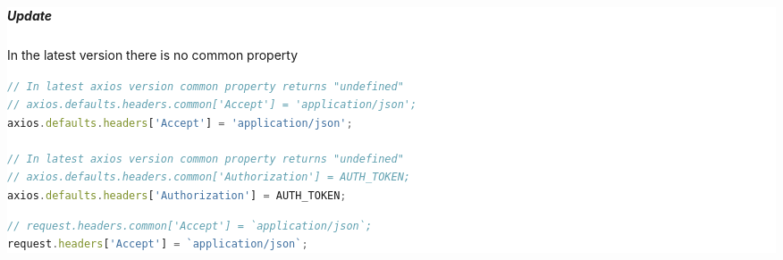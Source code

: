 ##### Update

In the latest version there is no common property

```js
// In latest axios version common property returns "undefined"
// axios.defaults.headers.common['Accept'] = 'application/json';
axios.defaults.headers['Accept'] = 'application/json';

// In latest axios version common property returns "undefined"
// axios.defaults.headers.common['Authorization'] = AUTH_TOKEN;
axios.defaults.headers['Authorization'] = AUTH_TOKEN;
```

```js
// request.headers.common['Accept'] = `application/json`;
request.headers['Accept'] = `application/json`;
```

